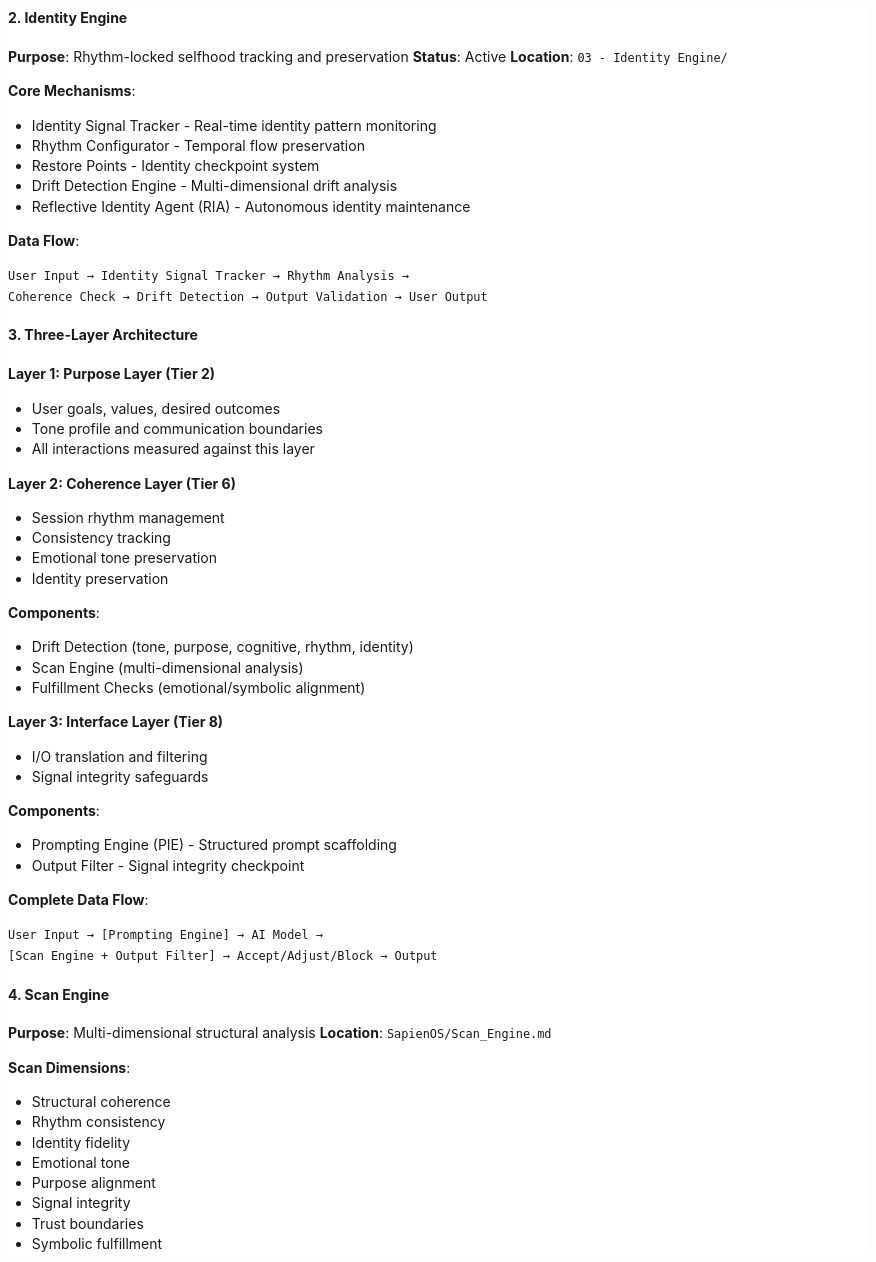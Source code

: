 #### 2. Identity Engine

**Purpose**: Rhythm-locked selfhood tracking and preservation
**Status**: Active
**Location**: `03 - Identity Engine/`

**Core Mechanisms**:
- Identity Signal Tracker - Real-time identity pattern monitoring
- Rhythm Configurator - Temporal flow preservation
- Restore Points - Identity checkpoint system
- Drift Detection Engine - Multi-dimensional drift analysis
- Reflective Identity Agent (RIA) - Autonomous identity maintenance

**Data Flow**:
```
User Input → Identity Signal Tracker → Rhythm Analysis →
Coherence Check → Drift Detection → Output Validation → User Output
```

#### 3. Three-Layer Architecture

**Layer 1: Purpose Layer (Tier 2)**
- User goals, values, desired outcomes
- Tone profile and communication boundaries
- All interactions measured against this layer

**Layer 2: Coherence Layer (Tier 6)**
- Session rhythm management
- Consistency tracking
- Emotional tone preservation
- Identity preservation

**Components**:
- Drift Detection (tone, purpose, cognitive, rhythm, identity)
- Scan Engine (multi-dimensional analysis)
- Fulfillment Checks (emotional/symbolic alignment)

**Layer 3: Interface Layer (Tier 8)**
- I/O translation and filtering
- Signal integrity safeguards

**Components**:
- Prompting Engine (PIE) - Structured prompt scaffolding
- Output Filter - Signal integrity checkpoint

**Complete Data Flow**:
```
User Input → [Prompting Engine] → AI Model →
[Scan Engine + Output Filter] → Accept/Adjust/Block → Output
```

#### 4. Scan Engine

**Purpose**: Multi-dimensional structural analysis
**Location**: `SapienOS/Scan_Engine.md`

**Scan Dimensions**:
- Structural coherence
- Rhythm consistency
- Identity fidelity
- Emotional tone
- Purpose alignment
- Signal integrity
- Trust boundaries
- Symbolic fulfillment
